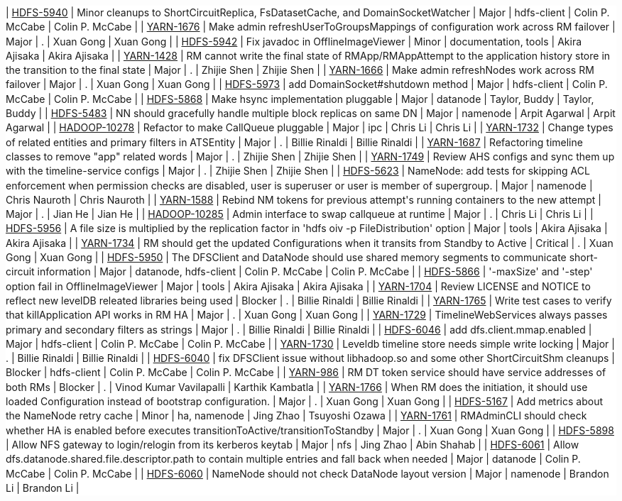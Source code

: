 | [HDFS-5940](https://issues.apache.org/jira/browse/HDFS-5940) | Minor cleanups to ShortCircuitReplica, FsDatasetCache, and DomainSocketWatcher |  Major | hdfs-client | Colin P. McCabe | Colin P. McCabe |
| [YARN-1676](https://issues.apache.org/jira/browse/YARN-1676) | Make admin refreshUserToGroupsMappings of configuration work across RM failover |  Major | . | Xuan Gong | Xuan Gong |
| [HDFS-5942](https://issues.apache.org/jira/browse/HDFS-5942) | Fix javadoc in OfflineImageViewer |  Minor | documentation, tools | Akira Ajisaka | Akira Ajisaka |
| [YARN-1428](https://issues.apache.org/jira/browse/YARN-1428) | RM cannot write the final state of RMApp/RMAppAttempt to the application history store in the transition to the final state |  Major | . | Zhijie Shen | Zhijie Shen |
| [YARN-1666](https://issues.apache.org/jira/browse/YARN-1666) | Make admin refreshNodes work across RM failover |  Major | . | Xuan Gong | Xuan Gong |
| [HDFS-5973](https://issues.apache.org/jira/browse/HDFS-5973) | add DomainSocket#shutdown method |  Major | hdfs-client | Colin P. McCabe | Colin P. McCabe |
| [HDFS-5868](https://issues.apache.org/jira/browse/HDFS-5868) | Make hsync implementation pluggable |  Major | datanode | Taylor, Buddy | Taylor, Buddy |
| [HDFS-5483](https://issues.apache.org/jira/browse/HDFS-5483) | NN should gracefully handle multiple block replicas on same DN |  Major | namenode | Arpit Agarwal | Arpit Agarwal |
| [HADOOP-10278](https://issues.apache.org/jira/browse/HADOOP-10278) | Refactor to make CallQueue pluggable |  Major | ipc | Chris Li | Chris Li |
| [YARN-1732](https://issues.apache.org/jira/browse/YARN-1732) | Change types of related entities and primary filters in ATSEntity |  Major | . | Billie Rinaldi | Billie Rinaldi |
| [YARN-1687](https://issues.apache.org/jira/browse/YARN-1687) | Refactoring timeline classes to remove "app" related words |  Major | . | Zhijie Shen | Zhijie Shen |
| [YARN-1749](https://issues.apache.org/jira/browse/YARN-1749) | Review AHS configs and sync them up with the timeline-service configs |  Major | . | Zhijie Shen | Zhijie Shen |
| [HDFS-5623](https://issues.apache.org/jira/browse/HDFS-5623) | NameNode: add tests for skipping ACL enforcement when permission checks are disabled, user is superuser or user is member of supergroup. |  Major | namenode | Chris Nauroth | Chris Nauroth |
| [YARN-1588](https://issues.apache.org/jira/browse/YARN-1588) | Rebind NM tokens for previous attempt\'s running containers to the new attempt |  Major | . | Jian He | Jian He |
| [HADOOP-10285](https://issues.apache.org/jira/browse/HADOOP-10285) | Admin interface to swap callqueue at runtime |  Major | . | Chris Li | Chris Li |
| [HDFS-5956](https://issues.apache.org/jira/browse/HDFS-5956) | A file size is multiplied by the replication factor in \'hdfs oiv -p FileDistribution\' option |  Major | tools | Akira Ajisaka | Akira Ajisaka |
| [YARN-1734](https://issues.apache.org/jira/browse/YARN-1734) | RM should get the updated Configurations when it transits from Standby to Active |  Critical | . | Xuan Gong | Xuan Gong |
| [HDFS-5950](https://issues.apache.org/jira/browse/HDFS-5950) | The DFSClient and DataNode should use shared memory segments to communicate short-circuit information |  Major | datanode, hdfs-client | Colin P. McCabe | Colin P. McCabe |
| [HDFS-5866](https://issues.apache.org/jira/browse/HDFS-5866) | \'-maxSize\' and \'-step\' option fail in OfflineImageViewer |  Major | tools | Akira Ajisaka | Akira Ajisaka |
| [YARN-1704](https://issues.apache.org/jira/browse/YARN-1704) | Review LICENSE and NOTICE to reflect new levelDB releated libraries being used |  Blocker | . | Billie Rinaldi | Billie Rinaldi |
| [YARN-1765](https://issues.apache.org/jira/browse/YARN-1765) | Write test cases to verify that killApplication API works in RM HA |  Major | . | Xuan Gong | Xuan Gong |
| [YARN-1729](https://issues.apache.org/jira/browse/YARN-1729) | TimelineWebServices always passes primary and secondary filters as strings |  Major | . | Billie Rinaldi | Billie Rinaldi |
| [HDFS-6046](https://issues.apache.org/jira/browse/HDFS-6046) | add dfs.client.mmap.enabled |  Major | hdfs-client | Colin P. McCabe | Colin P. McCabe |
| [YARN-1730](https://issues.apache.org/jira/browse/YARN-1730) | Leveldb timeline store needs simple write locking |  Major | . | Billie Rinaldi | Billie Rinaldi |
| [HDFS-6040](https://issues.apache.org/jira/browse/HDFS-6040) | fix DFSClient issue without libhadoop.so and some other ShortCircuitShm cleanups |  Blocker | hdfs-client | Colin P. McCabe | Colin P. McCabe |
| [YARN-986](https://issues.apache.org/jira/browse/YARN-986) | RM DT token service should have service addresses of both RMs |  Blocker | . | Vinod Kumar Vavilapalli | Karthik Kambatla |
| [YARN-1766](https://issues.apache.org/jira/browse/YARN-1766) | When RM does the initiation, it should use loaded Configuration instead of bootstrap configuration. |  Major | . | Xuan Gong | Xuan Gong |
| [HDFS-5167](https://issues.apache.org/jira/browse/HDFS-5167) | Add metrics about the NameNode retry cache |  Minor | ha, namenode | Jing Zhao | Tsuyoshi Ozawa |
| [YARN-1761](https://issues.apache.org/jira/browse/YARN-1761) | RMAdminCLI should check whether HA is enabled before executes transitionToActive/transitionToStandby |  Major | . | Xuan Gong | Xuan Gong |
| [HDFS-5898](https://issues.apache.org/jira/browse/HDFS-5898) | Allow NFS gateway to login/relogin from its kerberos keytab |  Major | nfs | Jing Zhao | Abin Shahab |
| [HDFS-6061](https://issues.apache.org/jira/browse/HDFS-6061) | Allow dfs.datanode.shared.file.descriptor.path to contain multiple entries and fall back when needed |  Major | datanode | Colin P. McCabe | Colin P. McCabe |
| [HDFS-6060](https://issues.apache.org/jira/browse/HDFS-6060) | NameNode should not check DataNode layout version |  Major | namenode | Brandon Li | Brandon Li |